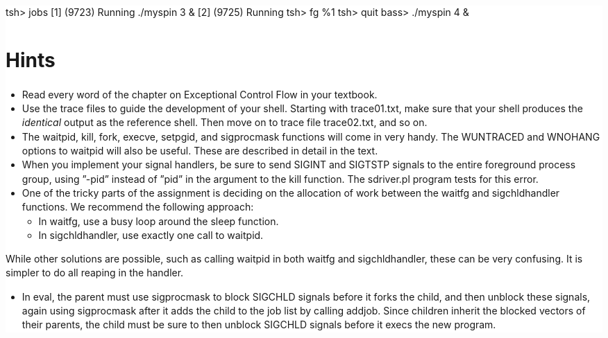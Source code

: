    <td width="175">tsh&gt; jobs</td>

   <td width="96"> </td>

  </tr>

  <tr>

   <td width="175">[1] (9723) Running</td>

   <td width="96">./myspin 3 &amp;</td>

  </tr>

  <tr>

   <td width="175">[2] (9725) Running tsh&gt; fg %1 tsh&gt; quit bass&gt;</td>

   <td width="96">./myspin 4 &amp;</td>

  </tr>

 </tbody>

</table>

<h1>Hints</h1>

<ul>

 <li>Read every word of the chapter on Exceptional Control Flow in your textbook.</li>

 <li>Use the trace files to guide the development of your shell. Starting with trace01.txt, make sure that your shell produces the <em>identical </em>output as the reference shell. Then move on to trace file trace02.txt, and so on.</li>

 <li>The waitpid, kill, fork, execve, setpgid, and sigprocmask functions will come in very handy. The WUNTRACED and WNOHANG options to waitpid will also be useful. These are described in detail in the text.</li>

 <li>When you implement your signal handlers, be sure to send SIGINT and SIGTSTP signals to the entire foreground process group, using ”-pid” instead of ”pid” in the argument to the kill function. The sdriver.pl program tests for this error.</li>

 <li>One of the tricky parts of the assignment is deciding on the allocation of work between the waitfg and sigchldhandler functions. We recommend the following approach:

  <ul>

   <li>In waitfg, use a busy loop around the sleep function.</li>

   <li>In sigchldhandler, use exactly one call to waitpid.</li>

  </ul></li>

</ul>

While other solutions are possible, such as calling waitpid in both waitfg and sigchldhandler, these can be very confusing. It is simpler to do all reaping in the handler.

<ul>

 <li>In eval, the parent must use sigprocmask to block SIGCHLD signals before it forks the child, and then unblock these signals, again using sigprocmask after it adds the child to the job list by calling addjob. Since children inherit the blocked vectors of their parents, the child must be sure to then unblock SIGCHLD signals before it execs the new program.</li>
